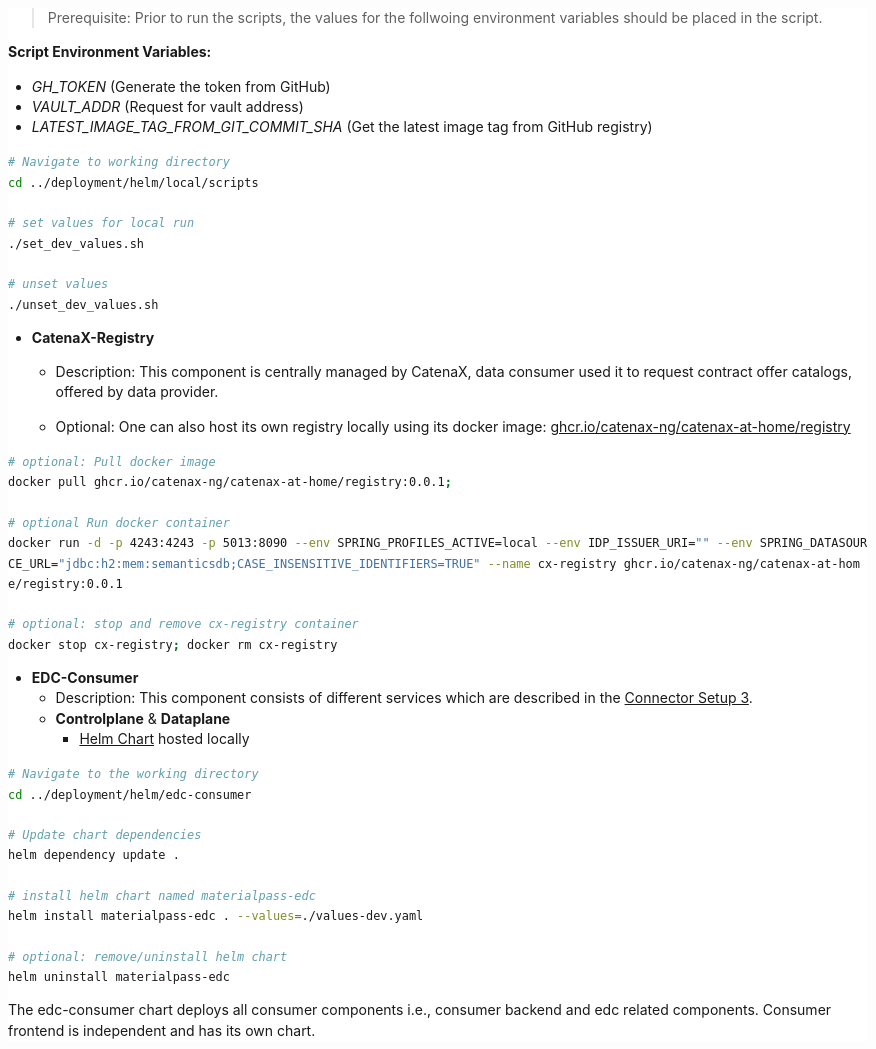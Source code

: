 > Prerequisite: Prior to run the scripts, the values for the follwoing environment variables should be placed in the script.

__Script Environment Variables:__
* _GH_TOKEN_ (Generate the token from GitHub)
* _VAULT_ADDR_ (Request for vault address)
* _LATEST_IMAGE_TAG_FROM_GIT_COMMIT_SHA_ (Get the latest image tag from GitHub registry)

```bash
# Navigate to working directory
cd ../deployment/helm/local/scripts

# set values for local run
./set_dev_values.sh

# unset values
./unset_dev_values.sh
```



* __CatenaX-Registry__
    * Description: This component is centrally managed by CatenaX, data consumer used it to request contract offer catalogs, offered by data provider.

    * Optional: 
    One can also host its own registry locally using its docker image: [ghcr.io/catenax-ng/catenax-at-home/registry](https://github.com/catenax-ng/catenax-at-home/blob/main/getting-started-guide/docker-compose.yml#L89)
```bash 
# optional: Pull docker image
docker pull ghcr.io/catenax-ng/catenax-at-home/registry:0.0.1;

# optional Run docker container
docker run -d -p 4243:4243 -p 5013:8090 --env SPRING_PROFILES_ACTIVE=local --env IDP_ISSUER_URI="" --env SPRING_DATASOURCE_URL="jdbc:h2:mem:semanticsdb;CASE_INSENSITIVE_IDENTIFIERS=TRUE" --name cx-registry ghcr.io/catenax-ng/catenax-at-home/registry:0.0.1

# optional: stop and remove cx-registry container
docker stop cx-registry; docker rm cx-registry
```
* __EDC-Consumer__
    * Description: This component consists of different services which are described in
      the [Connector Setup 3](https://github.com/catenax-ng/product-edc/tree/develop/docs#connector-setup).
    * __Controlplane__ & __Dataplane__
        * [Helm Chart](../deployment/helm/edc-consumer) hosted locally
```bash
# Navigate to the working directory
cd ../deployment/helm/edc-consumer

# Update chart dependencies
helm dependency update .

# install helm chart named materialpass-edc
helm install materialpass-edc . --values=./values-dev.yaml

# optional: remove/uninstall helm chart 
helm uninstall materialpass-edc
```
The edc-consumer chart deploys all consumer components i.e., consumer backend and edc related components. Consumer frontend is independent and has its own chart.
